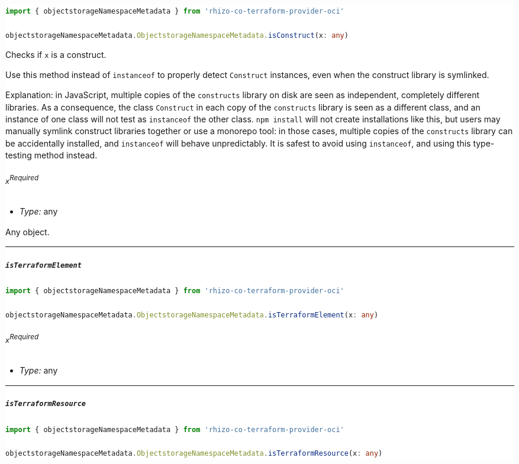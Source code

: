 ```typescript
import { objectstorageNamespaceMetadata } from 'rhizo-co-terraform-provider-oci'

objectstorageNamespaceMetadata.ObjectstorageNamespaceMetadata.isConstruct(x: any)
```

Checks if `x` is a construct.

Use this method instead of `instanceof` to properly detect `Construct`
instances, even when the construct library is symlinked.

Explanation: in JavaScript, multiple copies of the `constructs` library on
disk are seen as independent, completely different libraries. As a
consequence, the class `Construct` in each copy of the `constructs` library
is seen as a different class, and an instance of one class will not test as
`instanceof` the other class. `npm install` will not create installations
like this, but users may manually symlink construct libraries together or
use a monorepo tool: in those cases, multiple copies of the `constructs`
library can be accidentally installed, and `instanceof` will behave
unpredictably. It is safest to avoid using `instanceof`, and using
this type-testing method instead.

###### `x`<sup>Required</sup> <a name="x" id="rhizo-co-terraform-provider-oci.objectstorageNamespaceMetadata.ObjectstorageNamespaceMetadata.isConstruct.parameter.x"></a>

- *Type:* any

Any object.

---

##### `isTerraformElement` <a name="isTerraformElement" id="rhizo-co-terraform-provider-oci.objectstorageNamespaceMetadata.ObjectstorageNamespaceMetadata.isTerraformElement"></a>

```typescript
import { objectstorageNamespaceMetadata } from 'rhizo-co-terraform-provider-oci'

objectstorageNamespaceMetadata.ObjectstorageNamespaceMetadata.isTerraformElement(x: any)
```

###### `x`<sup>Required</sup> <a name="x" id="rhizo-co-terraform-provider-oci.objectstorageNamespaceMetadata.ObjectstorageNamespaceMetadata.isTerraformElement.parameter.x"></a>

- *Type:* any

---

##### `isTerraformResource` <a name="isTerraformResource" id="rhizo-co-terraform-provider-oci.objectstorageNamespaceMetadata.ObjectstorageNamespaceMetadata.isTerraformResource"></a>

```typescript
import { objectstorageNamespaceMetadata } from 'rhizo-co-terraform-provider-oci'

objectstorageNamespaceMetadata.ObjectstorageNamespaceMetadata.isTerraformResource(x: any)
```
